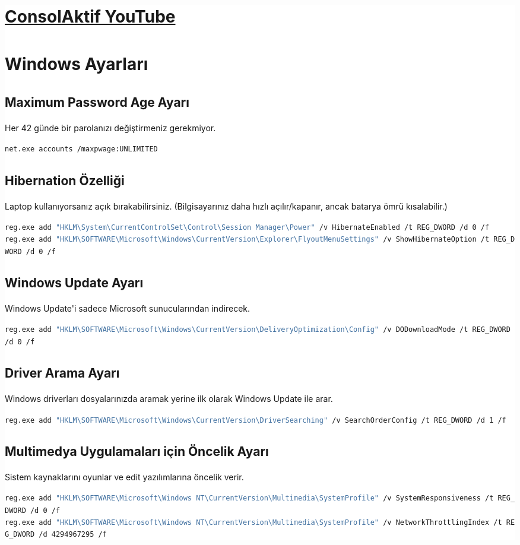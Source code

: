 # [ConsolAktif YouTube](https://www.youtube.com/consolaktif)

# Windows Ayarları

## Maximum Password Age Ayarı

Her 42 günde bir parolanızı değiştirmeniz gerekmiyor.

```sh
net.exe accounts /maxpwage:UNLIMITED
```

## Hibernation Özelliği

Laptop kullanıyorsanız açık bırakabilirsiniz. (Bilgisayarınız daha hızlı açılır/kapanır, ancak batarya ömrü kısalabilir.)

```sh
reg.exe add "HKLM\System\CurrentControlSet\Control\Session Manager\Power" /v HibernateEnabled /t REG_DWORD /d 0 /f
reg.exe add "HKLM\SOFTWARE\Microsoft\Windows\CurrentVersion\Explorer\FlyoutMenuSettings" /v ShowHibernateOption /t REG_DWORD /d 0 /f
```

## Windows Update Ayarı

Windows Update'i sadece Microsoft sunucularından indirecek.

```sh
reg.exe add "HKLM\SOFTWARE\Microsoft\Windows\CurrentVersion\DeliveryOptimization\Config" /v DODownloadMode /t REG_DWORD /d 0 /f
```

## Driver Arama Ayarı

Windows driverları dosyalarınızda aramak yerine ilk olarak Windows Update ile arar.

```sh
reg.exe add "HKLM\SOFTWARE\Microsoft\Windows\CurrentVersion\DriverSearching" /v SearchOrderConfig /t REG_DWORD /d 1 /f
```

## Multimedya Uygulamaları için Öncelik Ayarı

Sistem kaynaklarını oyunlar ve edit yazılımlarına öncelik verir.

```sh
reg.exe add "HKLM\SOFTWARE\Microsoft\Windows NT\CurrentVersion\Multimedia\SystemProfile" /v SystemResponsiveness /t REG_DWORD /d 0 /f
reg.exe add "HKLM\SOFTWARE\Microsoft\Windows NT\CurrentVersion\Multimedia\SystemProfile" /v NetworkThrottlingIndex /t REG_DWORD /d 4294967295 /f
```
